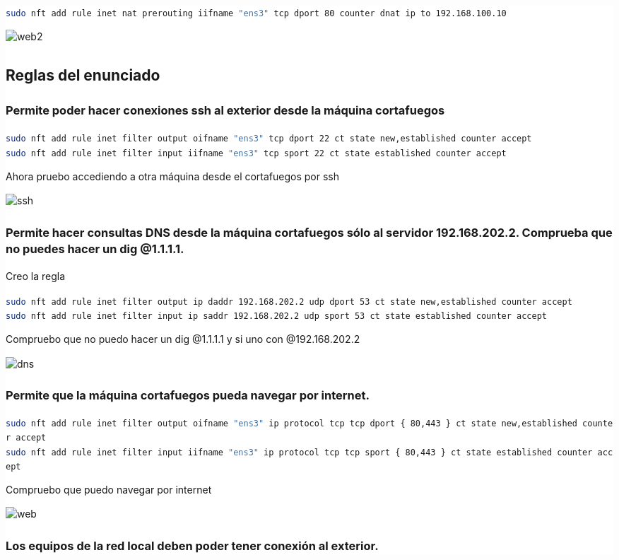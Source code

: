 ```bash
sudo nft add rule inet nat prerouting iifname "ens3" tcp dport 80 counter dnat ip to 192.168.100.10
```

![web2](https://i.imgur.com/C69ZdJ8.png)


## Reglas del enunciado

### Permite poder hacer conexiones ssh al exterior desde la máquina cortafuegos

```bash
sudo nft add rule inet filter output oifname "ens3" tcp dport 22 ct state new,established counter accept
sudo nft add rule inet filter input iifname "ens3" tcp sport 22 ct state established counter accept
```

Ahora pruebo accediendo a otra máquina desde el cortafuegos por ssh

![ssh](https://i.imgur.com/YsoD8Cx.png)

### Permite hacer consultas DNS desde la máquina cortafuegos sólo al servidor 192.168.202.2. Comprueba que no puedes hacer un dig @1.1.1.1.

Creo la regla

```bash
sudo nft add rule inet filter output ip daddr 192.168.202.2 udp dport 53 ct state new,established counter accept
sudo nft add rule inet filter input ip saddr 192.168.202.2 udp sport 53 ct state established counter accept
```

Compruebo que no puedo hacer un dig @1.1.1.1 y si uno con @192.168.202.2

![dns](https://i.imgur.com/XKHU64n.png)

### Permite que la máquina cortafuegos pueda navegar por internet.

```bash
sudo nft add rule inet filter output oifname "ens3" ip protocol tcp tcp dport { 80,443 } ct state new,established counter accept
sudo nft add rule inet filter input iifname "ens3" ip protocol tcp tcp sport { 80,443 } ct state established counter accept
```

Compruebo que puedo navegar por internet

![web](https://i.imgur.com/dXNkvJz.png)

### Los equipos de la red local deben poder tener conexión al exterior.
